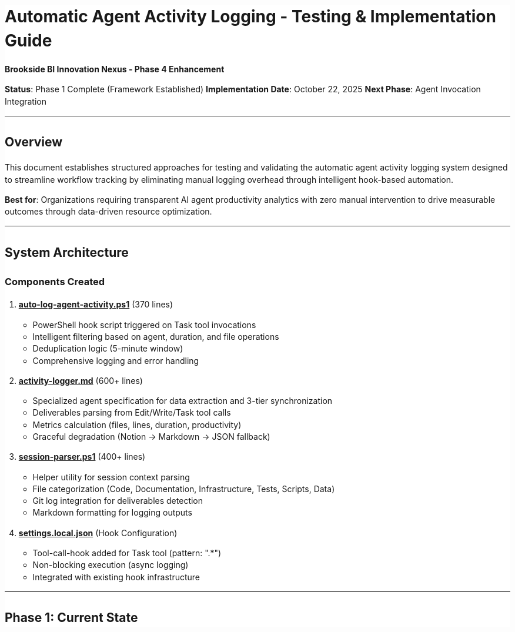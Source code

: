 # Automatic Agent Activity Logging - Testing & Implementation Guide

**Brookside BI Innovation Nexus - Phase 4 Enhancement**

**Status**: Phase 1 Complete (Framework Established)
**Implementation Date**: October 22, 2025
**Next Phase**: Agent Invocation Integration

---

## Overview

This document establishes structured approaches for testing and validating the automatic agent activity logging system designed to streamline workflow tracking by eliminating manual logging overhead through intelligent hook-based automation.

**Best for**: Organizations requiring transparent AI agent productivity analytics with zero manual intervention to drive measurable outcomes through data-driven resource optimization.

---

## System Architecture

### Components Created

1. **[auto-log-agent-activity.ps1](./../hooks/auto-log-agent-activity.ps1)** (370 lines)
   - PowerShell hook script triggered on Task tool invocations
   - Intelligent filtering based on agent, duration, and file operations
   - Deduplication logic (5-minute window)
   - Comprehensive logging and error handling

2. **[activity-logger.md](./../agents/activity-logger.md)** (600+ lines)
   - Specialized agent specification for data extraction and 3-tier synchronization
   - Deliverables parsing from Edit/Write/Task tool calls
   - Metrics calculation (files, lines, duration, productivity)
   - Graceful degradation (Notion → Markdown → JSON fallback)

3. **[session-parser.ps1](./../utils/session-parser.ps1)** (400+ lines)
   - Helper utility for session context parsing
   - File categorization (Code, Documentation, Infrastructure, Tests, Scripts, Data)
   - Git log integration for deliverables detection
   - Markdown formatting for logging outputs

4. **[settings.local.json](./../settings.local.json)** (Hook Configuration)
   - Tool-call-hook added for Task tool (pattern: ".*")
   - Non-blocking execution (async logging)
   - Integrated with existing hook infrastructure

---

## Phase 1: Current State
